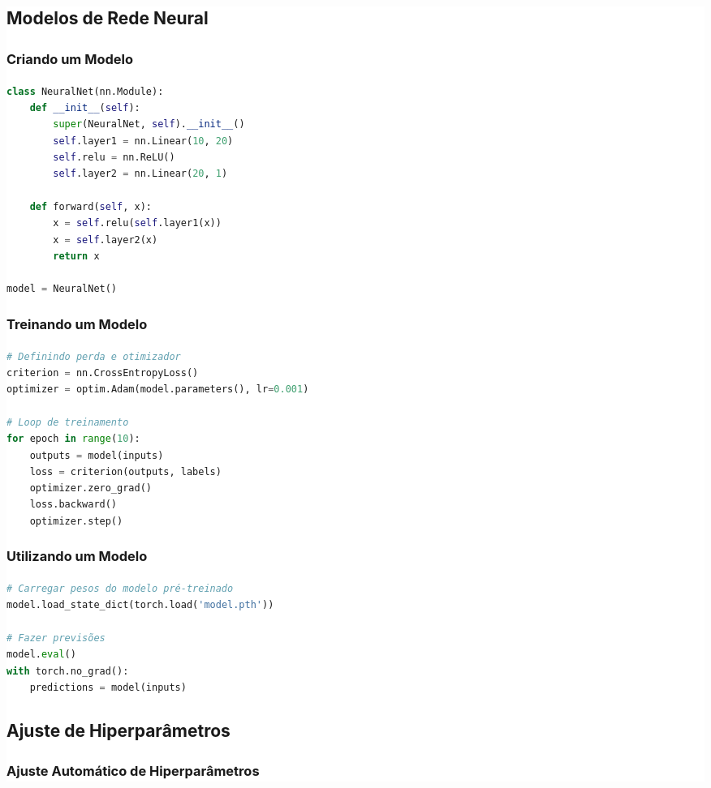 ## Modelos de Rede Neural

### Criando um Modelo

```python
class NeuralNet(nn.Module):
    def __init__(self):
        super(NeuralNet, self).__init__()
        self.layer1 = nn.Linear(10, 20)
        self.relu = nn.ReLU()
        self.layer2 = nn.Linear(20, 1)

    def forward(self, x):
        x = self.relu(self.layer1(x))
        x = self.layer2(x)
        return x

model = NeuralNet()
```

### Treinando um Modelo

```python
# Definindo perda e otimizador
criterion = nn.CrossEntropyLoss()
optimizer = optim.Adam(model.parameters(), lr=0.001)

# Loop de treinamento
for epoch in range(10):
    outputs = model(inputs)
    loss = criterion(outputs, labels)
    optimizer.zero_grad()
    loss.backward()
    optimizer.step()
```

### Utilizando um Modelo

```python
# Carregar pesos do modelo pré-treinado
model.load_state_dict(torch.load('model.pth'))

# Fazer previsões
model.eval()
with torch.no_grad():
    predictions = model(inputs)
```

## Ajuste de Hiperparâmetros

### Ajuste Automático de Hiperparâmetros
